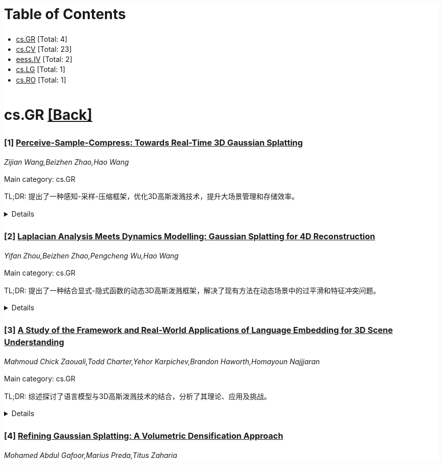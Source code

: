 <div id=toc></div>

# Table of Contents

- [cs.GR](#cs.GR) [Total: 4]
- [cs.CV](#cs.CV) [Total: 23]
- [eess.IV](#eess.IV) [Total: 2]
- [cs.LG](#cs.LG) [Total: 1]
- [cs.RO](#cs.RO) [Total: 1]


<div id='cs.GR'></div>

# cs.GR [[Back]](#toc)

### [1] [Perceive-Sample-Compress: Towards Real-Time 3D Gaussian Splatting](https://arxiv.org/abs/2508.04965)
*Zijian Wang,Beizhen Zhao,Hao Wang*

Main category: cs.GR

TL;DR: 提出了一种感知-采样-压缩框架，优化3D高斯泼溅技术，提升大场景管理和存储效率。


<details><summary>Details</summary></details>


### [2] [Laplacian Analysis Meets Dynamics Modelling: Gaussian Splatting for 4D Reconstruction](https://arxiv.org/abs/2508.04966)
*Yifan Zhou,Beizhen Zhao,Pengcheng Wu,Hao Wang*

Main category: cs.GR

TL;DR: 提出了一种结合显式-隐式函数的动态3D高斯泼溅框架，解决了现有方法在动态场景中的过平滑和特征冲突问题。


<details><summary>Details</summary></details>


### [3] [A Study of the Framework and Real-World Applications of Language Embedding for 3D Scene Understanding](https://arxiv.org/abs/2508.05064)
*Mahmoud Chick Zaouali,Todd Charter,Yehor Karpichev,Brandon Haworth,Homayoun Najjjaran*

Main category: cs.GR

TL;DR: 综述探讨了语言模型与3D高斯泼溅技术的结合，分析了其理论、应用及挑战。


<details><summary>Details</summary></details>


### [4] [Refining Gaussian Splatting: A Volumetric Densification Approach](https://arxiv.org/abs/2508.05187)
*Mohamed Abdul Gafoor,Marius Preda,Titus Zaharia*
